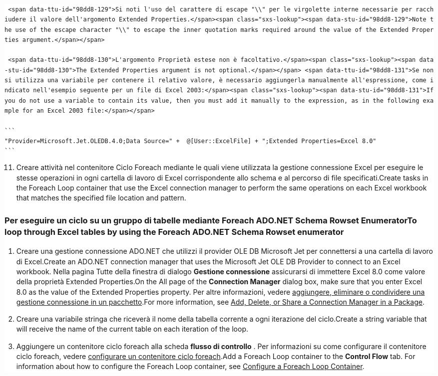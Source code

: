      <span data-ttu-id="98dd8-129">Si noti l'uso del carattere di escape "\\" per le virgolette interne necessarie per racchiudere il valore dell'argomento Extended Properties.</span><span class="sxs-lookup"><span data-stu-id="98dd8-129">Note the use of the escape character "\\" to escape the inner quotation marks required around the value of the Extended Properties argument.</span></span>  
  
     <span data-ttu-id="98dd8-130">L'argomento Proprietà estese non è facoltativo.</span><span class="sxs-lookup"><span data-stu-id="98dd8-130">The Extended Properties argument is not optional.</span></span> <span data-ttu-id="98dd8-131">Se non si utilizza una variabile per contenere il relativo valore, è necessario aggiungerla manualmente all'espressione, come indicato nell'esempio seguente per un file di Excel 2003:</span><span class="sxs-lookup"><span data-stu-id="98dd8-131">If you do not use a variable to contain its value, then you must add it manually to the expression, as in the following example for an Excel 2003 file:</span></span>  
  
    ```  
    "Provider=Microsoft.Jet.OLEDB.4.0;Data Source=" +  @[User::ExcelFile] + ";Extended Properties=Excel 8.0"  
    ```  
  
11. <span data-ttu-id="98dd8-132">Creare attività nel contenitore Ciclo Foreach mediante le quali viene utilizzata la gestione connessione Excel per eseguire le stesse operazioni in ogni cartella di lavoro di Excel corrispondente allo schema e al percorso di file specificati.</span><span class="sxs-lookup"><span data-stu-id="98dd8-132">Create tasks in the Foreach Loop container that use the Excel connection manager to perform the same operations on each Excel workbook that matches the specified file location and pattern.</span></span>  
  
### <a name="to-loop-through-excel-tables-by-using-the-foreach-adonet-schema-rowset-enumerator"></a><span data-ttu-id="98dd8-133">Per eseguire un ciclo su un gruppo di tabelle mediante Foreach ADO.NET Schema Rowset Enumerator</span><span class="sxs-lookup"><span data-stu-id="98dd8-133">To loop through Excel tables by using the Foreach ADO.NET Schema Rowset enumerator</span></span>  
  
1.  <span data-ttu-id="98dd8-134">Creare una gestione connessione ADO.NET che utilizzi il provider OLE DB Microsoft Jet per connettersi a una cartella di lavoro di Excel.</span><span class="sxs-lookup"><span data-stu-id="98dd8-134">Create an ADO.NET connection manager that uses the Microsoft Jet OLE DB Provider to connect to an Excel workbook.</span></span> <span data-ttu-id="98dd8-135">Nella pagina Tutte della finestra di dialogo **Gestione connessione** assicurarsi di immettere Excel 8.0 come valore della proprietà Extended Properties.</span><span class="sxs-lookup"><span data-stu-id="98dd8-135">On the All page of the **Connection Manager** dialog box, make sure that you enter Excel 8.0 as the value of the Extended Properties property.</span></span> <span data-ttu-id="98dd8-136">Per altre informazioni, vedere [aggiungere, eliminare o condividere una gestione connessione in un pacchetto](../add-delete-or-share-a-connection-manager-in-a-package.md).</span><span class="sxs-lookup"><span data-stu-id="98dd8-136">For more information, see [Add, Delete, or Share a Connection Manager in a Package](../add-delete-or-share-a-connection-manager-in-a-package.md).</span></span>  
  
2.  <span data-ttu-id="98dd8-137">Creare una variabile stringa che riceverà il nome della tabella corrente a ogni iterazione del ciclo.</span><span class="sxs-lookup"><span data-stu-id="98dd8-137">Create a string variable that will receive the name of the current table on each iteration of the loop.</span></span>  
  
3.  <span data-ttu-id="98dd8-138">Aggiungere un contenitore ciclo foreach alla scheda **flusso di controllo** . Per informazioni su come configurare il contenitore ciclo foreach, vedere [configurare un contenitore ciclo foreach](foreach-loop-container.md).</span><span class="sxs-lookup"><span data-stu-id="98dd8-138">Add a Foreach Loop container to the **Control Flow** tab. For information about how to configure the Foreach Loop container, see [Configure a Foreach Loop Container](foreach-loop-container.md).</span></span>  
  
